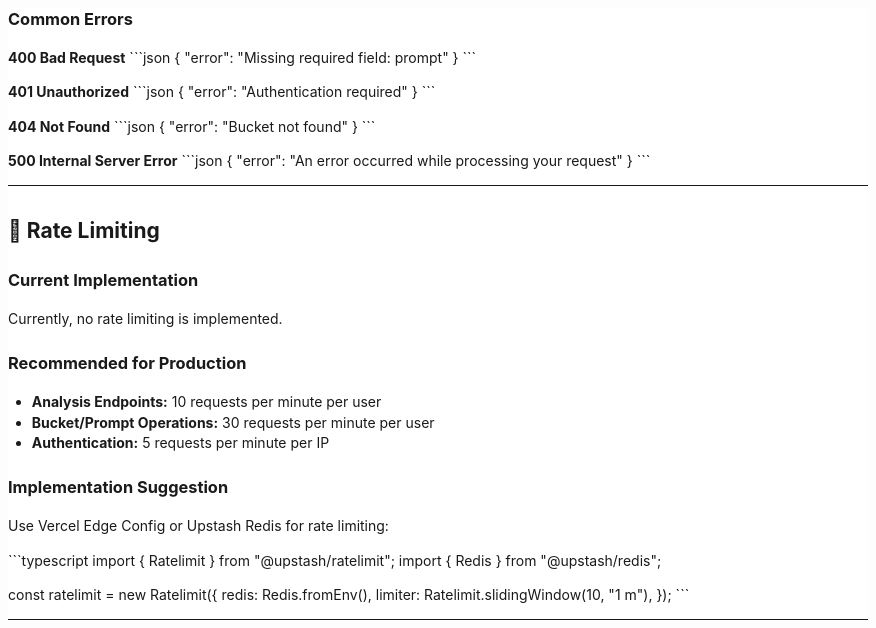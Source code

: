 ### Common Errors

**400 Bad Request**
\`\`\`json
{
  "error": "Missing required field: prompt"
}
\`\`\`

**401 Unauthorized**
\`\`\`json
{
  "error": "Authentication required"
}
\`\`\`

**404 Not Found**
\`\`\`json
{
  "error": "Bucket not found"
}
\`\`\`

**500 Internal Server Error**
\`\`\`json
{
  "error": "An error occurred while processing your request"
}
\`\`\`

---

## 🚦 Rate Limiting

### Current Implementation
Currently, no rate limiting is implemented. 

### Recommended for Production
- **Analysis Endpoints:** 10 requests per minute per user
- **Bucket/Prompt Operations:** 30 requests per minute per user
- **Authentication:** 5 requests per minute per IP

### Implementation Suggestion
Use Vercel Edge Config or Upstash Redis for rate limiting:

\`\`\`typescript
import { Ratelimit } from "@upstash/ratelimit";
import { Redis } from "@upstash/redis";

const ratelimit = new Ratelimit({
  redis: Redis.fromEnv(),
  limiter: Ratelimit.slidingWindow(10, "1 m"),
});
\`\`\`

---